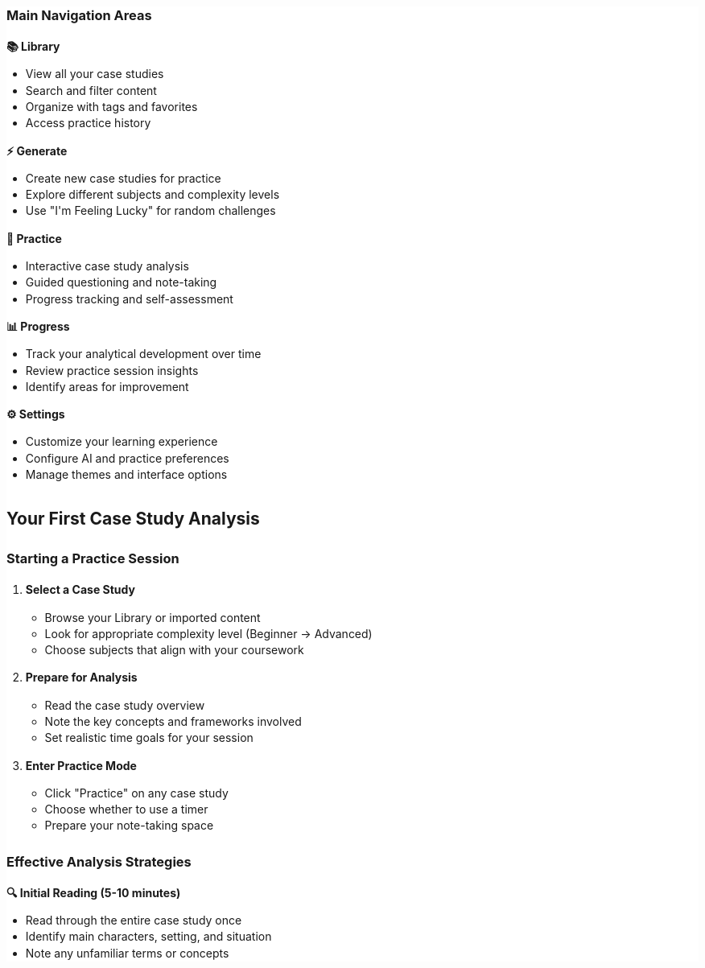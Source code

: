 ### Main Navigation Areas

**📚 Library**
- View all your case studies
- Search and filter content
- Organize with tags and favorites
- Access practice history

**⚡ Generate**
- Create new case studies for practice
- Explore different subjects and complexity levels
- Use "I'm Feeling Lucky" for random challenges

**🎯 Practice**
- Interactive case study analysis
- Guided questioning and note-taking
- Progress tracking and self-assessment

**📊 Progress**
- Track your analytical development over time
- Review practice session insights
- Identify areas for improvement

**⚙️ Settings**
- Customize your learning experience
- Configure AI and practice preferences
- Manage themes and interface options

## Your First Case Study Analysis

### Starting a Practice Session

1. **Select a Case Study**
   - Browse your Library or imported content
   - Look for appropriate complexity level (Beginner → Advanced)
   - Choose subjects that align with your coursework

2. **Prepare for Analysis**
   - Read the case study overview
   - Note the key concepts and frameworks involved
   - Set realistic time goals for your session

3. **Enter Practice Mode**
   - Click "Practice" on any case study
   - Choose whether to use a timer
   - Prepare your note-taking space

### Effective Analysis Strategies

**🔍 Initial Reading (5-10 minutes)**
- Read through the entire case study once
- Identify main characters, setting, and situation
- Note any unfamiliar terms or concepts
